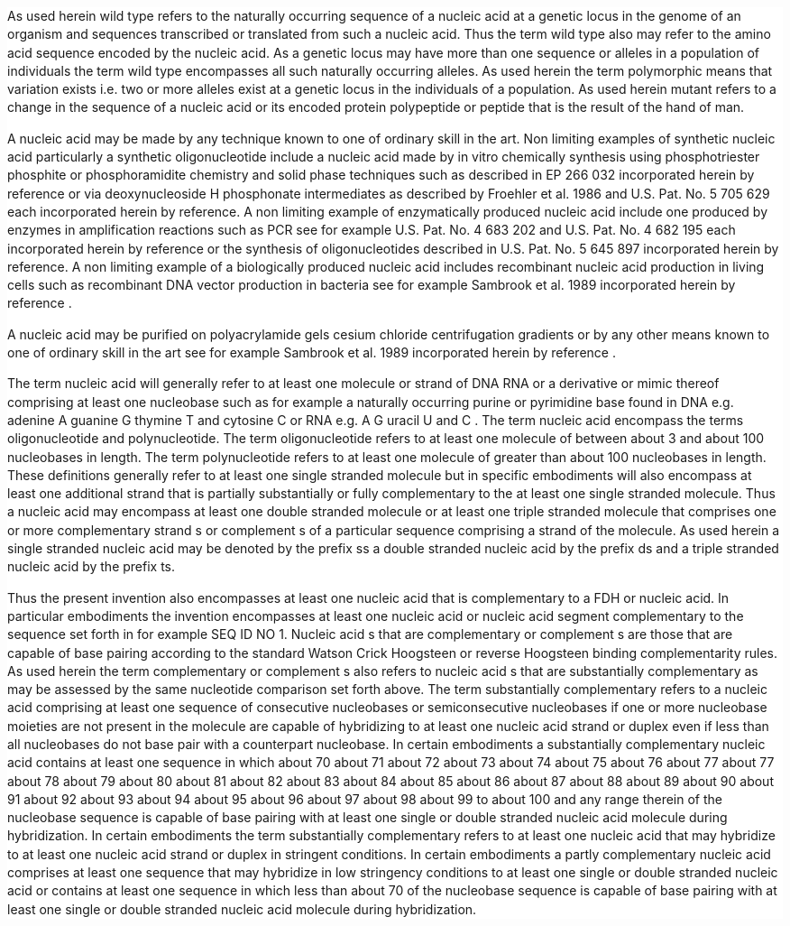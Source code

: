 As used herein wild type refers to the naturally occurring sequence of a nucleic acid at a genetic locus in the genome of an organism and sequences transcribed or translated from such a nucleic acid. Thus the term wild type also may refer to the amino acid sequence encoded by the nucleic acid. As a genetic locus may have more than one sequence or alleles in a population of individuals the term wild type encompasses all such naturally occurring alleles. As used herein the term polymorphic means that variation exists i.e. two or more alleles exist at a genetic locus in the individuals of a population. As used herein mutant refers to a change in the sequence of a nucleic acid or its encoded protein polypeptide or peptide that is the result of the hand of man.

A nucleic acid may be made by any technique known to one of ordinary skill in the art. Non limiting examples of synthetic nucleic acid particularly a synthetic oligonucleotide include a nucleic acid made by in vitro chemically synthesis using phosphotriester phosphite or phosphoramidite chemistry and solid phase techniques such as described in EP 266 032 incorporated herein by reference or via deoxynucleoside H phosphonate intermediates as described by Froehler et al. 1986 and U.S. Pat. No. 5 705 629 each incorporated herein by reference. A non limiting example of enzymatically produced nucleic acid include one produced by enzymes in amplification reactions such as PCR see for example U.S. Pat. No. 4 683 202 and U.S. Pat. No. 4 682 195 each incorporated herein by reference or the synthesis of oligonucleotides described in U.S. Pat. No. 5 645 897 incorporated herein by reference. A non limiting example of a biologically produced nucleic acid includes recombinant nucleic acid production in living cells such as recombinant DNA vector production in bacteria see for example Sambrook et al. 1989 incorporated herein by reference .

A nucleic acid may be purified on polyacrylamide gels cesium chloride centrifugation gradients or by any other means known to one of ordinary skill in the art see for example Sambrook et al. 1989 incorporated herein by reference .

The term nucleic acid will generally refer to at least one molecule or strand of DNA RNA or a derivative or mimic thereof comprising at least one nucleobase such as for example a naturally occurring purine or pyrimidine base found in DNA e.g. adenine A guanine G thymine T and cytosine C or RNA e.g. A G uracil U and C . The term nucleic acid encompass the terms oligonucleotide and polynucleotide. The term oligonucleotide refers to at least one molecule of between about 3 and about 100 nucleobases in length. The term polynucleotide refers to at least one molecule of greater than about 100 nucleobases in length. These definitions generally refer to at least one single stranded molecule but in specific embodiments will also encompass at least one additional strand that is partially substantially or fully complementary to the at least one single stranded molecule. Thus a nucleic acid may encompass at least one double stranded molecule or at least one triple stranded molecule that comprises one or more complementary strand s or complement s of a particular sequence comprising a strand of the molecule. As used herein a single stranded nucleic acid may be denoted by the prefix ss a double stranded nucleic acid by the prefix ds and a triple stranded nucleic acid by the prefix ts. 

Thus the present invention also encompasses at least one nucleic acid that is complementary to a FDH or nucleic acid. In particular embodiments the invention encompasses at least one nucleic acid or nucleic acid segment complementary to the sequence set forth in for example SEQ ID NO 1. Nucleic acid s that are complementary or complement s are those that are capable of base pairing according to the standard Watson Crick Hoogsteen or reverse Hoogsteen binding complementarity rules. As used herein the term complementary or complement s also refers to nucleic acid s that are substantially complementary as may be assessed by the same nucleotide comparison set forth above. The term substantially complementary refers to a nucleic acid comprising at least one sequence of consecutive nucleobases or semiconsecutive nucleobases if one or more nucleobase moieties are not present in the molecule are capable of hybridizing to at least one nucleic acid strand or duplex even if less than all nucleobases do not base pair with a counterpart nucleobase. In certain embodiments a substantially complementary nucleic acid contains at least one sequence in which about 70 about 71 about 72 about 73 about 74 about 75 about 76 about 77 about 77 about 78 about 79 about 80 about 81 about 82 about 83 about 84 about 85 about 86 about 87 about 88 about 89 about 90 about 91 about 92 about 93 about 94 about 95 about 96 about 97 about 98 about 99 to about 100 and any range therein of the nucleobase sequence is capable of base pairing with at least one single or double stranded nucleic acid molecule during hybridization. In certain embodiments the term substantially complementary refers to at least one nucleic acid that may hybridize to at least one nucleic acid strand or duplex in stringent conditions. In certain embodiments a partly complementary nucleic acid comprises at least one sequence that may hybridize in low stringency conditions to at least one single or double stranded nucleic acid or contains at least one sequence in which less than about 70 of the nucleobase sequence is capable of base pairing with at least one single or double stranded nucleic acid molecule during hybridization.
